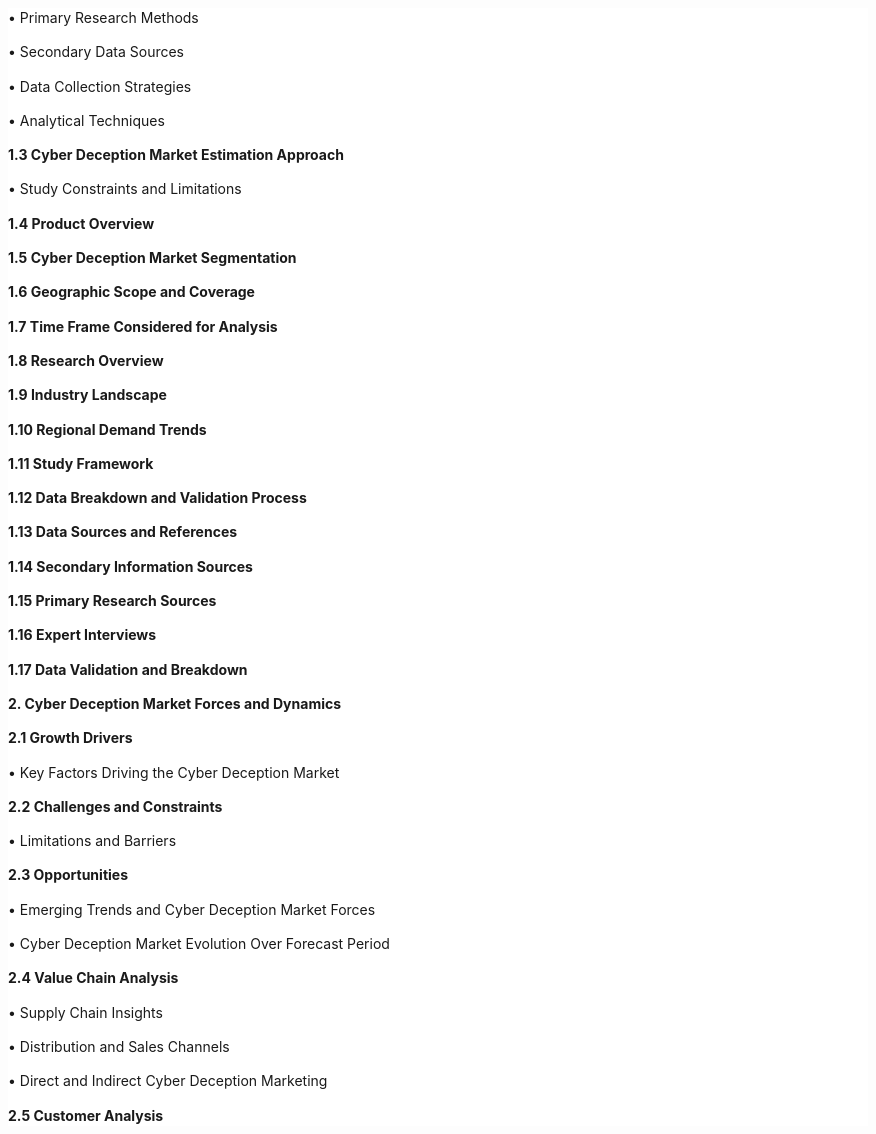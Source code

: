 • Primary Research Methods

• Secondary Data Sources

• Data Collection Strategies

• Analytical Techniques

<strong>1.3 Cyber Deception Market Estimation Approach</strong>

• Study Constraints and Limitations

<strong>1.4 Product Overview</strong>

<strong>1.5 Cyber Deception Market Segmentation</strong>

<strong>1.6 Geographic Scope and Coverage</strong>

<strong>1.7 Time Frame Considered for Analysis</strong>

<strong>1.8 Research Overview</strong>

<strong>1.9 Industry Landscape</strong>

<strong>1.10 Regional Demand Trends</strong>

<strong>1.11 Study Framework</strong>

<strong>1.12 Data Breakdown and Validation Process</strong>

<strong>1.13 Data Sources and References</strong>

<strong>1.14 Secondary Information Sources</strong>

<strong>1.15 Primary Research Sources</strong>

<strong>1.16 Expert Interviews</strong>

<strong>1.17 Data Validation and Breakdown</strong>

<strong>2. Cyber Deception Market Forces and Dynamics</strong>

<strong>2.1 Growth Drivers</strong>

• Key Factors Driving the Cyber Deception Market

<strong>2.2 Challenges and Constraints</strong>

• Limitations and Barriers

<strong>2.3 Opportunities</strong>

• Emerging Trends and Cyber Deception Market Forces

• Cyber Deception Market Evolution Over Forecast Period

<strong>2.4 Value Chain Analysis</strong>

• Supply Chain Insights

• Distribution and Sales Channels

• Direct and Indirect Cyber Deception Marketing

<strong>2.5 Customer Analysis</strong>
